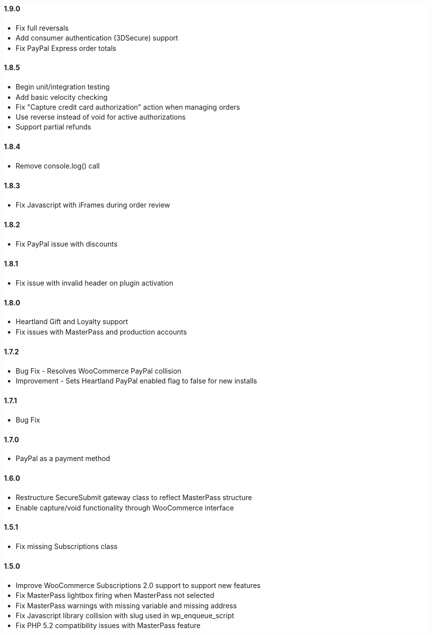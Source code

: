 #### 1.9.0
* Fix full reversals
* Add consumer authentication (3DSecure) support
* Fix PayPal Express order totals

#### 1.8.5
* Begin unit/integration testing
* Add basic velocity checking
* Fix "Capture credit card authorization" action when managing orders
* Use reverse instead of void for active authorizations
* Support partial refunds

#### 1.8.4
* Remove console.log() call

#### 1.8.3
* Fix Javascript with iFrames during order review

#### 1.8.2
* Fix PayPal issue with discounts

#### 1.8.1
* Fix issue with invalid header on plugin activation

#### 1.8.0
* Heartland Gift and Loyalty support
* Fix issues with MasterPass and production accounts

#### 1.7.2
* Bug Fix - Resolves WooCommerce PayPal collision
* Improvement - Sets Heartland PayPal enabled flag to false for new installs

#### 1.7.1
* Bug Fix

#### 1.7.0
* PayPal as a payment method

#### 1.6.0
* Restructure SecureSubmit gateway class to reflect MasterPass structure
* Enable capture/void functionality through WooCommerce interface

#### 1.5.1
* Fix missing Subscriptions class

#### 1.5.0
* Improve WooCommerce Subscriptions 2.0 support to support new features
* Fix MasterPass lightbox firing when MasterPass not selected
* Fix MasterPass warnings with missing variable and missing address
* Fix Javascript library collision with slug used in wp_enqueue_script
* Fix PHP 5.2 compatibility issues with MasterPass feature
